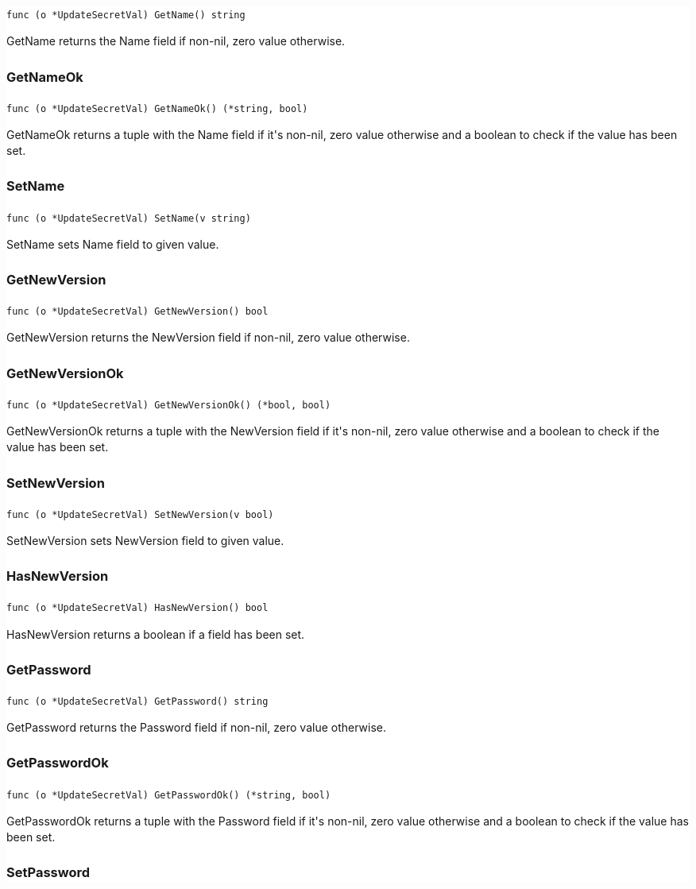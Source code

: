 `func (o *UpdateSecretVal) GetName() string`

GetName returns the Name field if non-nil, zero value otherwise.

### GetNameOk

`func (o *UpdateSecretVal) GetNameOk() (*string, bool)`

GetNameOk returns a tuple with the Name field if it's non-nil, zero value otherwise
and a boolean to check if the value has been set.

### SetName

`func (o *UpdateSecretVal) SetName(v string)`

SetName sets Name field to given value.


### GetNewVersion

`func (o *UpdateSecretVal) GetNewVersion() bool`

GetNewVersion returns the NewVersion field if non-nil, zero value otherwise.

### GetNewVersionOk

`func (o *UpdateSecretVal) GetNewVersionOk() (*bool, bool)`

GetNewVersionOk returns a tuple with the NewVersion field if it's non-nil, zero value otherwise
and a boolean to check if the value has been set.

### SetNewVersion

`func (o *UpdateSecretVal) SetNewVersion(v bool)`

SetNewVersion sets NewVersion field to given value.

### HasNewVersion

`func (o *UpdateSecretVal) HasNewVersion() bool`

HasNewVersion returns a boolean if a field has been set.

### GetPassword

`func (o *UpdateSecretVal) GetPassword() string`

GetPassword returns the Password field if non-nil, zero value otherwise.

### GetPasswordOk

`func (o *UpdateSecretVal) GetPasswordOk() (*string, bool)`

GetPasswordOk returns a tuple with the Password field if it's non-nil, zero value otherwise
and a boolean to check if the value has been set.

### SetPassword
